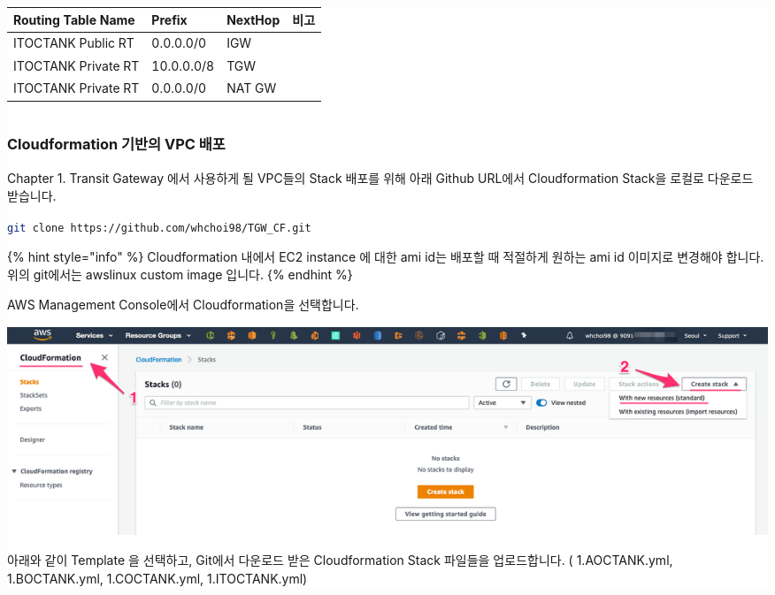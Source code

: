 | Routing Table Name | Prefix | NextHop | 비고 |
| :--- | :--- | :--- | :--- |
| ITOCTANK Public RT | 0.0.0.0/0 | IGW |  |
| ITOCTANK Private RT | 10.0.0.0/8 | TGW |  |
| ITOCTANK Private RT | 0.0.0.0/0 | NAT GW |  |

|  |
| :--- |


### Cloudformation 기반의 VPC 배포

Chapter 1. Transit Gateway 에서 사용하게 될 VPC들의 Stack 배포를 위해 아래 Github URL에서 Cloudformation Stack을 로컬로 다운로드 받습니다.

```bash
git clone https://github.com/whchoi98/TGW_CF.git
```

{% hint style="info" %}
Cloudformation 내에서 EC2 instance 에 대한 ami id는 배포할 때 적절하게 원하는 ami id 이미지로 변경해야 합니다. 위의 git에서는 awslinux custom image 입니다.
{% endhint %}

AWS Management Console에서 Cloudformation을 선택합니다.

![](../.gitbook/assets/cloudformation_-_stack.png)

아래와 같이 Template 을 선택하고, Git에서 다운로드 받은 Cloudformation Stack 파일들을 업로드합니다. \( 1.AOCTANK.yml, 1.BOCTANK.yml, 1.COCTANK.yml, 1.ITOCTANK.yml\)
